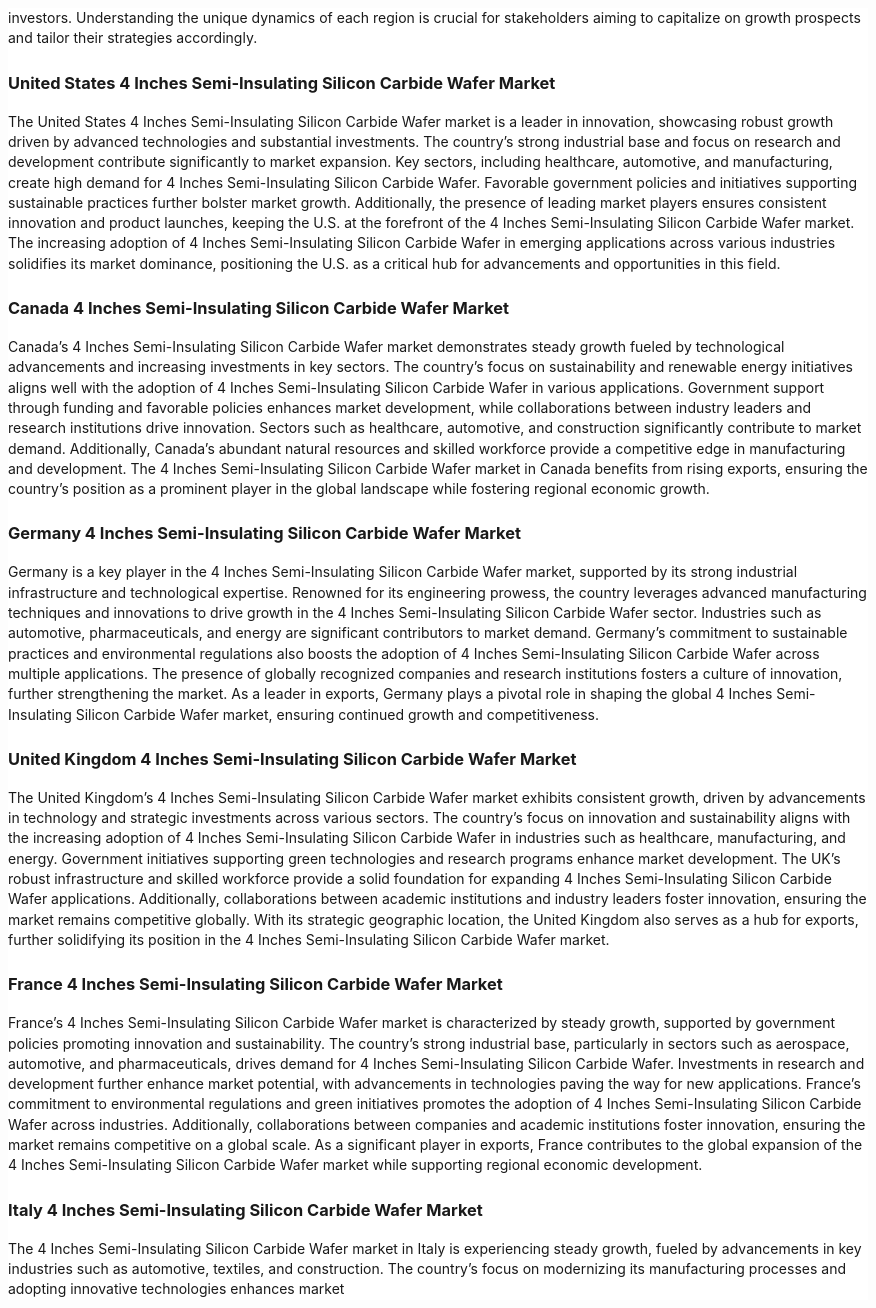 investors. Understanding the unique dynamics of each region is crucial for stakeholders aiming to capitalize on growth prospects and tailor their strategies accordingly.</p><h3>United States 4 Inches Semi-Insulating Silicon Carbide Wafer Market</h3><p>The United States 4 Inches Semi-Insulating Silicon Carbide Wafer market is a leader in innovation, showcasing robust growth driven by advanced technologies and substantial investments. The country&rsquo;s strong industrial base and focus on research and development contribute significantly to market expansion. Key sectors, including healthcare, automotive, and manufacturing, create high demand for 4 Inches Semi-Insulating Silicon Carbide Wafer. Favorable government policies and initiatives supporting sustainable practices further bolster market growth. Additionally, the presence of leading market players ensures consistent innovation and product launches, keeping the U.S. at the forefront of the 4 Inches Semi-Insulating Silicon Carbide Wafer market. The increasing adoption of 4 Inches Semi-Insulating Silicon Carbide Wafer in emerging applications across various industries solidifies its market dominance, positioning the U.S. as a critical hub for advancements and opportunities in this field.</p><h3>Canada 4 Inches Semi-Insulating Silicon Carbide Wafer Market</h3><p>Canada&rsquo;s 4 Inches Semi-Insulating Silicon Carbide Wafer market demonstrates steady growth fueled by technological advancements and increasing investments in key sectors. The country&rsquo;s focus on sustainability and renewable energy initiatives aligns well with the adoption of 4 Inches Semi-Insulating Silicon Carbide Wafer in various applications. Government support through funding and favorable policies enhances market development, while collaborations between industry leaders and research institutions drive innovation. Sectors such as healthcare, automotive, and construction significantly contribute to market demand. Additionally, Canada&rsquo;s abundant natural resources and skilled workforce provide a competitive edge in manufacturing and development. The 4 Inches Semi-Insulating Silicon Carbide Wafer market in Canada benefits from rising exports, ensuring the country&rsquo;s position as a prominent player in the global landscape while fostering regional economic growth.</p><h3>Germany 4 Inches Semi-Insulating Silicon Carbide Wafer Market</h3><p>Germany is a key player in the 4 Inches Semi-Insulating Silicon Carbide Wafer market, supported by its strong industrial infrastructure and technological expertise. Renowned for its engineering prowess, the country leverages advanced manufacturing techniques and innovations to drive growth in the 4 Inches Semi-Insulating Silicon Carbide Wafer sector. Industries such as automotive, pharmaceuticals, and energy are significant contributors to market demand. Germany&rsquo;s commitment to sustainable practices and environmental regulations also boosts the adoption of 4 Inches Semi-Insulating Silicon Carbide Wafer across multiple applications. The presence of globally recognized companies and research institutions fosters a culture of innovation, further strengthening the market. As a leader in exports, Germany plays a pivotal role in shaping the global 4 Inches Semi-Insulating Silicon Carbide Wafer market, ensuring continued growth and competitiveness.</p><h3>United Kingdom 4 Inches Semi-Insulating Silicon Carbide Wafer Market</h3><p>The United Kingdom&rsquo;s 4 Inches Semi-Insulating Silicon Carbide Wafer market exhibits consistent growth, driven by advancements in technology and strategic investments across various sectors. The country&rsquo;s focus on innovation and sustainability aligns with the increasing adoption of 4 Inches Semi-Insulating Silicon Carbide Wafer in industries such as healthcare, manufacturing, and energy. Government initiatives supporting green technologies and research programs enhance market development. The UK&rsquo;s robust infrastructure and skilled workforce provide a solid foundation for expanding 4 Inches Semi-Insulating Silicon Carbide Wafer applications. Additionally, collaborations between academic institutions and industry leaders foster innovation, ensuring the market remains competitive globally. With its strategic geographic location, the United Kingdom also serves as a hub for exports, further solidifying its position in the 4 Inches Semi-Insulating Silicon Carbide Wafer market.</p><h3>France 4 Inches Semi-Insulating Silicon Carbide Wafer Market</h3><p>France&rsquo;s 4 Inches Semi-Insulating Silicon Carbide Wafer market is characterized by steady growth, supported by government policies promoting innovation and sustainability. The country&rsquo;s strong industrial base, particularly in sectors such as aerospace, automotive, and pharmaceuticals, drives demand for 4 Inches Semi-Insulating Silicon Carbide Wafer. Investments in research and development further enhance market potential, with advancements in technologies paving the way for new applications. France&rsquo;s commitment to environmental regulations and green initiatives promotes the adoption of 4 Inches Semi-Insulating Silicon Carbide Wafer across industries. Additionally, collaborations between companies and academic institutions foster innovation, ensuring the market remains competitive on a global scale. As a significant player in exports, France contributes to the global expansion of the 4 Inches Semi-Insulating Silicon Carbide Wafer market while supporting regional economic development.</p><h3>Italy 4 Inches Semi-Insulating Silicon Carbide Wafer Market</h3><p>The 4 Inches Semi-Insulating Silicon Carbide Wafer market in Italy is experiencing steady growth, fueled by advancements in key industries such as automotive, textiles, and construction. The country&rsquo;s focus on modernizing its manufacturing processes and adopting innovative technologies enhances market